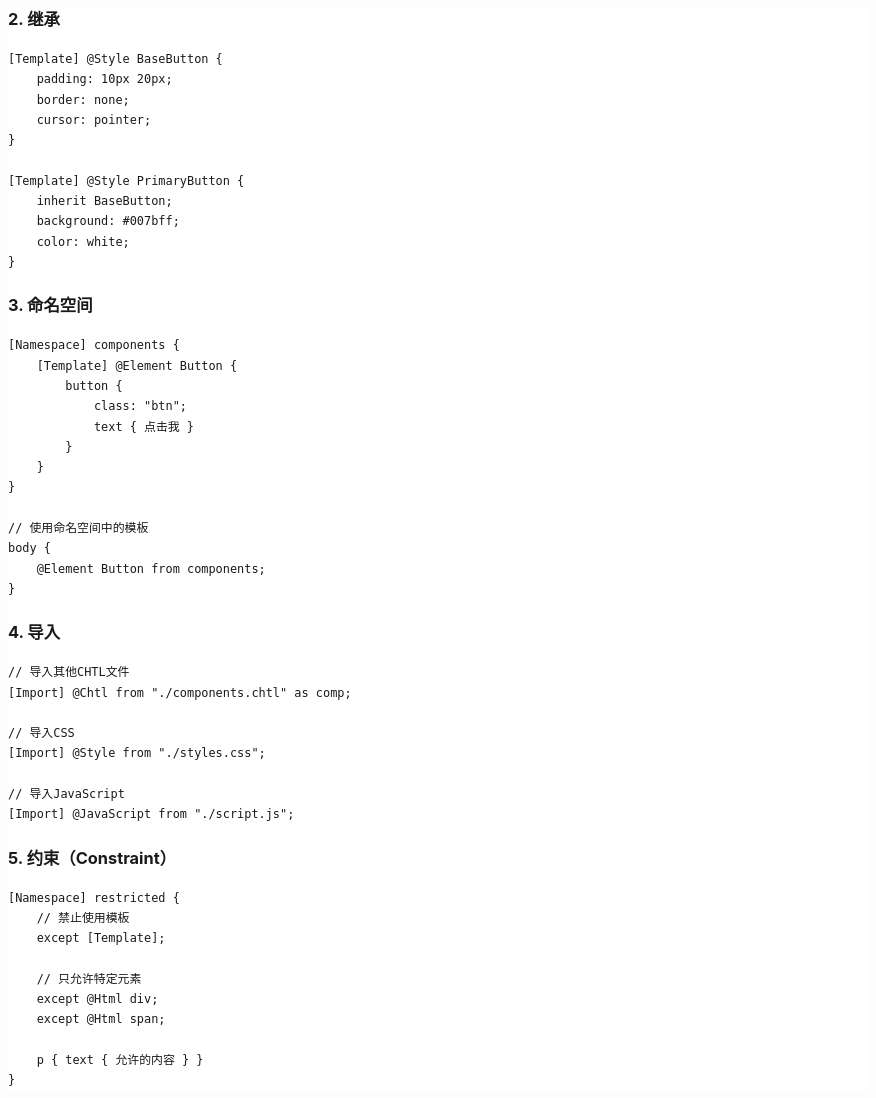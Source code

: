 ### 2. 继承

```chtl
[Template] @Style BaseButton {
    padding: 10px 20px;
    border: none;
    cursor: pointer;
}

[Template] @Style PrimaryButton {
    inherit BaseButton;
    background: #007bff;
    color: white;
}
```

### 3. 命名空间

```chtl
[Namespace] components {
    [Template] @Element Button {
        button {
            class: "btn";
            text { 点击我 }
        }
    }
}

// 使用命名空间中的模板
body {
    @Element Button from components;
}
```

### 4. 导入

```chtl
// 导入其他CHTL文件
[Import] @Chtl from "./components.chtl" as comp;

// 导入CSS
[Import] @Style from "./styles.css";

// 导入JavaScript
[Import] @JavaScript from "./script.js";
```

### 5. 约束（Constraint）

```chtl
[Namespace] restricted {
    // 禁止使用模板
    except [Template];
    
    // 只允许特定元素
    except @Html div;
    except @Html span;
    
    p { text { 允许的内容 } }
}
```
